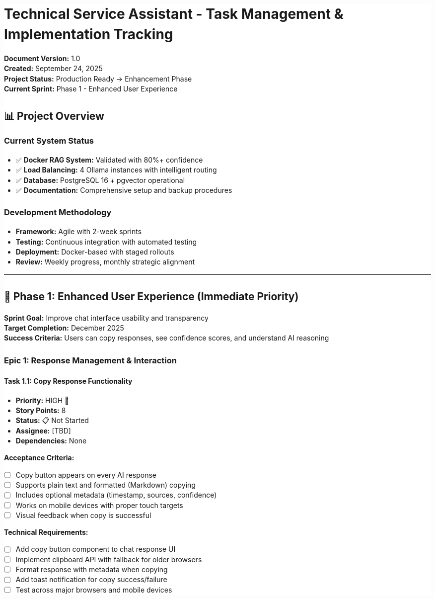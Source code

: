 # Technical Service Assistant - Task Management & Implementation Tracking

**Document Version:** 1.0  
**Created:** September 24, 2025  
**Project Status:** Production Ready → Enhancement Phase  
**Current Sprint:** Phase 1 - Enhanced User Experience

## 📊 Project Overview

### **Current System Status**
- ✅ **Docker RAG System:** Validated with 80%+ confidence
- ✅ **Load Balancing:** 4 Ollama instances with intelligent routing
- ✅ **Database:** PostgreSQL 16 + pgvector operational
- ✅ **Documentation:** Comprehensive setup and backup procedures

### **Development Methodology**
- **Framework:** Agile with 2-week sprints
- **Testing:** Continuous integration with automated testing
- **Deployment:** Docker-based with staged rollouts
- **Review:** Weekly progress, monthly strategic alignment

---

## 🎯 Phase 1: Enhanced User Experience (Immediate Priority)

**Sprint Goal:** Improve chat interface usability and transparency  
**Target Completion:** December 2025  
**Success Criteria:** Users can copy responses, see confidence scores, and understand AI reasoning

### **Epic 1: Response Management & Interaction**

#### **Task 1.1: Copy Response Functionality**
- **Priority:** HIGH 🔴
- **Story Points:** 8
- **Status:** 📋 Not Started
- **Assignee:** [TBD]
- **Dependencies:** None

**Acceptance Criteria:**
- [ ] Copy button appears on every AI response
- [ ] Supports plain text and formatted (Markdown) copying
- [ ] Includes optional metadata (timestamp, sources, confidence)
- [ ] Works on mobile devices with proper touch targets
- [ ] Visual feedback when copy is successful

**Technical Requirements:**
- [ ] Add copy button component to chat response UI
- [ ] Implement clipboard API with fallback for older browsers  
- [ ] Format response with metadata when copying
- [ ] Add toast notification for copy success/failure
- [ ] Test across major browsers and mobile devices
